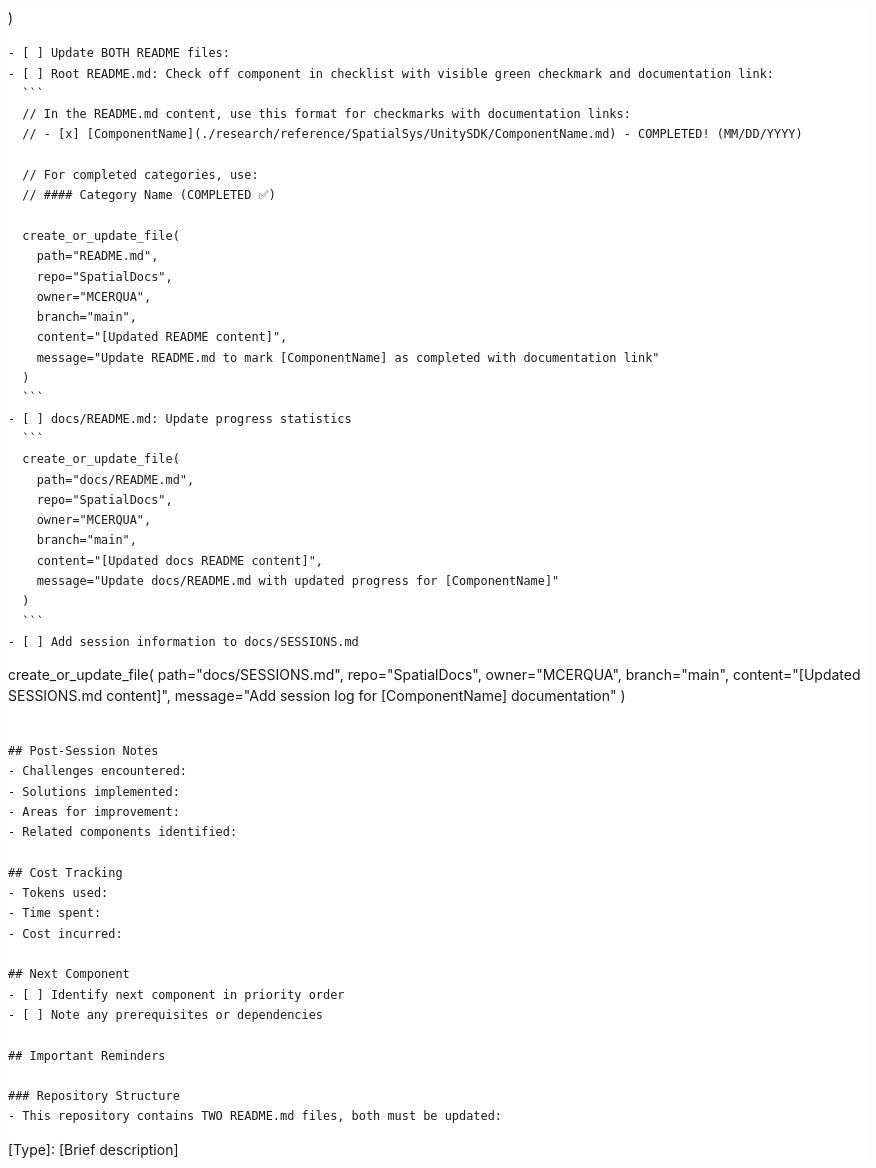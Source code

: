   )
  ```
- [ ] Update BOTH README files:
  - [ ] Root README.md: Check off component in checklist with visible green checkmark and documentation link:
    ```
    // In the README.md content, use this format for checkmarks with documentation links:
    // - [x] [ComponentName](./research/reference/SpatialSys/UnitySDK/ComponentName.md) - COMPLETED! (MM/DD/YYYY)
    
    // For completed categories, use:
    // #### Category Name (COMPLETED ✅)
    
    create_or_update_file(
      path="README.md",
      repo="SpatialDocs",
      owner="MCERQUA",
      branch="main",
      content="[Updated README content]",
      message="Update README.md to mark [ComponentName] as completed with documentation link"
    )
    ```
  - [ ] docs/README.md: Update progress statistics
    ```
    create_or_update_file(
      path="docs/README.md",
      repo="SpatialDocs",
      owner="MCERQUA",
      branch="main",
      content="[Updated docs README content]",
      message="Update docs/README.md with updated progress for [ComponentName]"
    )
    ```
- [ ] Add session information to docs/SESSIONS.md
  ```
  create_or_update_file(
    path="docs/SESSIONS.md",
    repo="SpatialDocs",
    owner="MCERQUA",
    branch="main",
    content="[Updated SESSIONS.md content]",
    message="Add session log for [ComponentName] documentation"
  )
  ```

## Post-Session Notes
- Challenges encountered:
- Solutions implemented:
- Areas for improvement:
- Related components identified:

## Cost Tracking
- Tokens used:
- Time spent:
- Cost incurred:

## Next Component
- [ ] Identify next component in priority order
- [ ] Note any prerequisites or dependencies

## Important Reminders

### Repository Structure
- This repository contains TWO README.md files, both must be updated:
  ```

  [Type]: [Brief description]